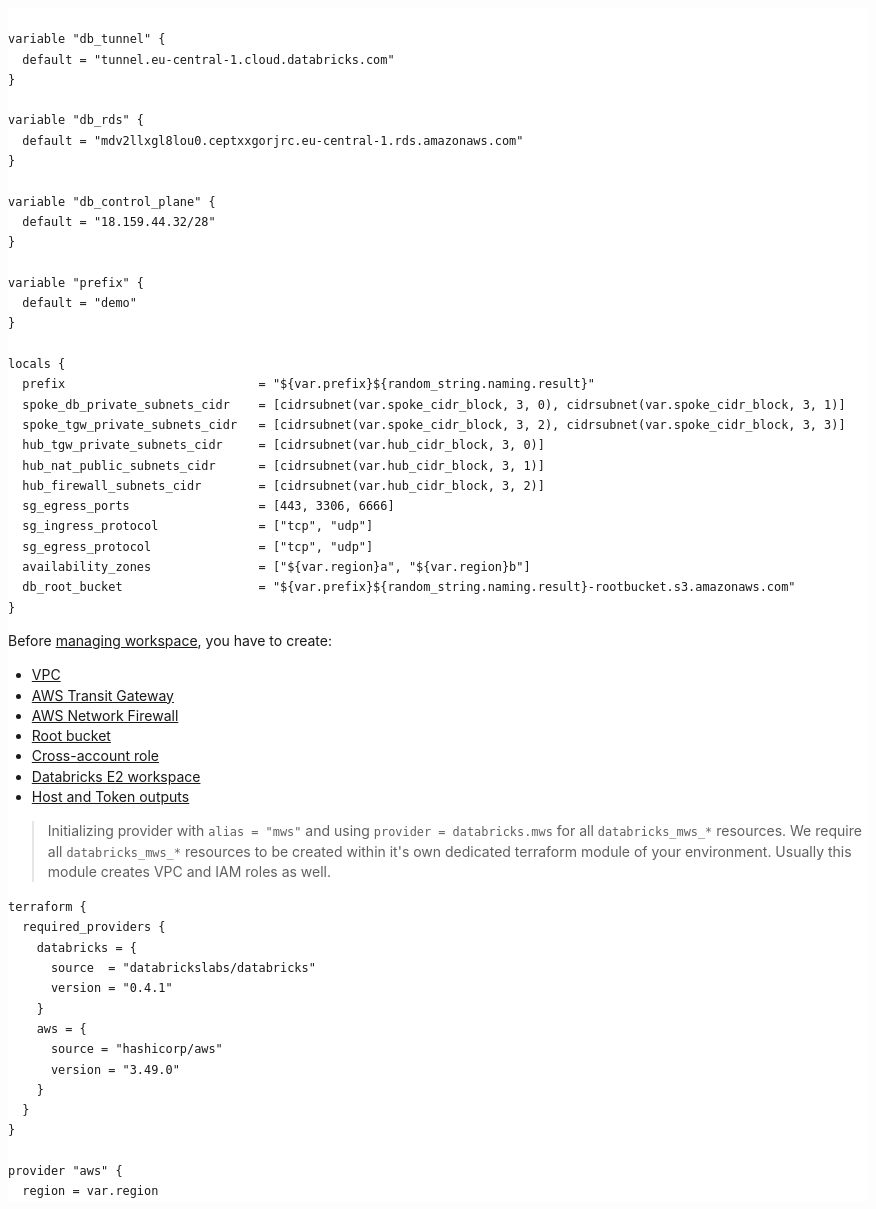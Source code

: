 ```hcl

variable "db_tunnel" {
  default = "tunnel.eu-central-1.cloud.databricks.com"
}

variable "db_rds" {
  default = "mdv2llxgl8lou0.ceptxxgorjrc.eu-central-1.rds.amazonaws.com"
}

variable "db_control_plane" {
  default = "18.159.44.32/28"
}

variable "prefix" {
  default = "demo"
}

locals {
  prefix                           = "${var.prefix}${random_string.naming.result}"
  spoke_db_private_subnets_cidr    = [cidrsubnet(var.spoke_cidr_block, 3, 0), cidrsubnet(var.spoke_cidr_block, 3, 1)]
  spoke_tgw_private_subnets_cidr   = [cidrsubnet(var.spoke_cidr_block, 3, 2), cidrsubnet(var.spoke_cidr_block, 3, 3)]
  hub_tgw_private_subnets_cidr     = [cidrsubnet(var.hub_cidr_block, 3, 0)]
  hub_nat_public_subnets_cidr      = [cidrsubnet(var.hub_cidr_block, 3, 1)]
  hub_firewall_subnets_cidr        = [cidrsubnet(var.hub_cidr_block, 3, 2)]
  sg_egress_ports                  = [443, 3306, 6666]
  sg_ingress_protocol              = ["tcp", "udp"]
  sg_egress_protocol               = ["tcp", "udp"]
  availability_zones               = ["${var.region}a", "${var.region}b"]
  db_root_bucket                   = "${var.prefix}${random_string.naming.result}-rootbucket.s3.amazonaws.com"
}
```

Before [managing workspace](workspace-management.md), you have to create:
  - [VPC](#vpc)
  - [AWS Transit Gateway](#aws-transit-gateway)
  - [AWS Network Firewall](#aws-network-firewall)
  - [Root bucket](aws-workspace.md#root-bucket)
  - [Cross-account role](aws-workspace.md#cross-account-iam-role)
  - [Databricks E2 workspace](aws-workspace.md#databricks-e2-workspace)
  - [Host and Token outputs](aws-workspace.md#provider-configuration) 

> Initializing provider with `alias = "mws"` and using `provider = databricks.mws` for all `databricks_mws_*` resources. We require all `databricks_mws_*` resources to be created within it's own dedicated terraform module of your environment. Usually this module creates VPC and IAM roles as well.

```hcl
terraform {
  required_providers {
    databricks = {
      source  = "databrickslabs/databricks"
      version = "0.4.1"
    }
    aws = {
      source = "hashicorp/aws"
      version = "3.49.0"
    }    
  }
}

provider "aws" {
  region = var.region
```